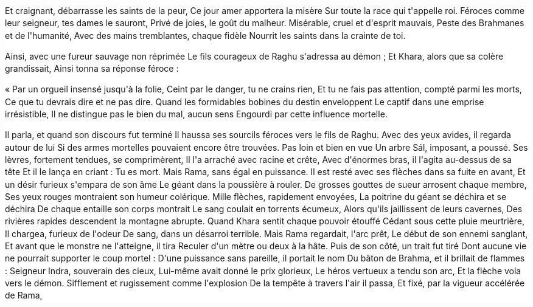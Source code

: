 Et craignant, débarrasse les saints de la peur,
Ce jour amer apportera la misère
Sur toute la race qui t'appelle roi.
Féroces comme leur seigneur, tes dames le sauront,
Privé de joies, le goût du malheur.
Misérable, cruel et d'esprit mauvais,
Peste des Brahmanes et de l'humanité,
Avec des mains tremblantes, chaque fidèle
Nourrit les saints dans la crainte de toi.

Ainsi, avec une fureur sauvage non réprimée
Le fils courageux de Raghu s'adressa au démon ;
Et Khara, alors que sa colère grandissait,
Ainsi tonna sa réponse féroce :

« Par un orgueil insensé jusqu'à la folie,
Ceint par le danger, tu ne crains rien,
Et tu ne fais pas attention, compté parmi les morts,
Ce que tu devrais dire et ne pas dire.
Quand les formidables bobines du destin enveloppent
Le captif dans une emprise irrésistible,
Il ne distingue pas le bien du mal, aucun sens
Engourdi par cette influence mortelle.

Il parla, et quand son discours fut terminé
Il haussa ses sourcils féroces vers le fils de Raghu.
Avec des yeux avides, il regarda autour de lui
Si des armes mortelles pouvaient encore être trouvées.
Pas loin et bien en vue
Un arbre Sál, imposant, a poussé.
Ses lèvres, fortement tendues, se comprimèrent,
Il l'a arraché avec racine et crête,
Avec d'énormes bras, il l'agita au-dessus de sa tête
Et il le lança en criant : Tu es mort.
Mais Rama, sans égal en puissance.
Il est resté avec ses flèches dans sa fuite en avant,
Et un désir furieux s'empara de son âme
Le géant dans la poussière à rouler.
De grosses gouttes de sueur arrosent chaque membre,
Ses yeux rouges montraient son humeur colérique.
Mille flèches, rapidement envoyées,
La poitrine du géant se déchira et se déchira
De chaque entaille son corps montrait
Le sang coulait en torrents écumeux,
Alors qu'ils jaillissent de leurs cavernes,
Des rivières rapides descendent la montagne abrupte.
Quand Khara sentit chaque pouvoir étouffé
Cédant sous cette pluie meurtrière,
Il chargea, furieux de l'odeur
De sang, dans un désarroi terrible.
Mais Rama regardait, l'arc prêt,
Le début de son ennemi sanglant,
Et avant que le monstre ne l'atteigne, il tira
Reculer d'un mètre ou deux à la hâte.
Puis de son côté, un trait fut tiré
Dont aucune vie ne pourrait supporter le coup mortel :
D'une puissance sans pareille, il portait le nom
Du bâton de Brahma, et il brillait de flammes :
Seigneur Indra, souverain des cieux,
Lui-même avait donné le prix glorieux,
Le héros vertueux a tendu son arc,
Et la flèche vola vers le démon.
Sifflement et rugissement comme l'explosion
De la tempête à travers l'air il passa,
Et fixé, par la vigueur accélérée de Rama,